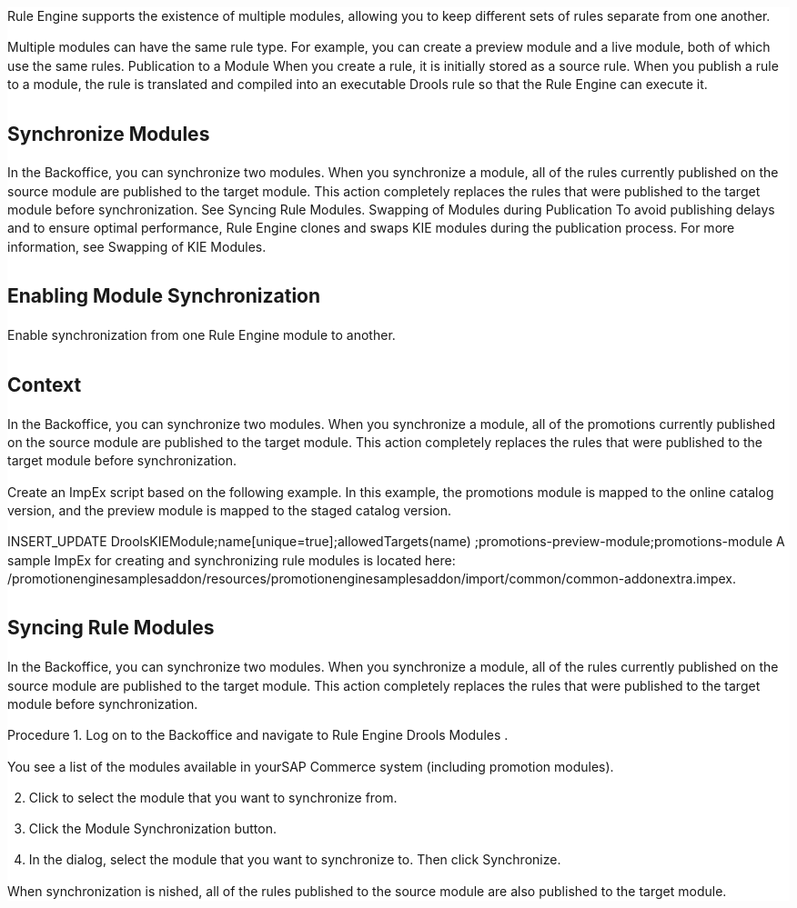 Rule Engine supports the existence of multiple modules, allowing you to keep different sets of rules separate from one another.

Multiple modules can have the same rule type. For example, you can create a preview module and a live module, both of which use the same rules. Publication to a Module When you create a rule, it is initially stored as a source rule. When you publish a rule to a module, the rule is translated and compiled into an executable Drools rule so that the Rule Engine can execute it.

## Synchronize Modules

In the Backoffice, you can synchronize two modules. When you synchronize a module, all of the rules currently published on the source module are published to the target module. This action completely replaces the rules that were published to the target module before synchronization. See Syncing Rule Modules. Swapping of Modules during Publication To avoid publishing delays and to ensure optimal performance, Rule Engine clones and swaps KIE modules during the publication process. For more information, see Swapping of KIE Modules.

## Enabling Module Synchronization

Enable synchronization from one Rule Engine module to another.

## Context

In the Backoffice, you can synchronize two modules. When you synchronize a module, all of the promotions currently published on the source module are published to the target module. This action completely replaces the rules that were published to the target module before synchronization.

Create an ImpEx script based on the following example. In this example, the promotions module is mapped to the online catalog version, and the preview module is mapped to the staged catalog version.

INSERT_UPDATE DroolsKIEModule;name[unique=true];allowedTargets(name)
;promotions-preview-module;promotions-module A sample ImpEx for creating and synchronizing rule modules is located here:
/promotionenginesamplesaddon/resources/promotionenginesamplesaddon/import/common/common-addonextra.impex.

## Syncing Rule Modules

In the Backoffice, you can synchronize two modules. When you synchronize a module, all of the rules currently published on the source module are published to the target module. This action completely replaces the rules that were published to the target module before synchronization.

Procedure 1. Log on to the Backoffice and navigate to Rule Engine Drools Modules .

You see a list of the modules available in yourSAP Commerce system (including promotion modules).

2. Click to select the module that you want to synchronize from.

3. Click the Module Synchronization button.

4. In the dialog, select the module that you want to synchronize to. Then click Synchronize.

When synchronization is nished, all of the rules published to the source module are also published to the target module.
